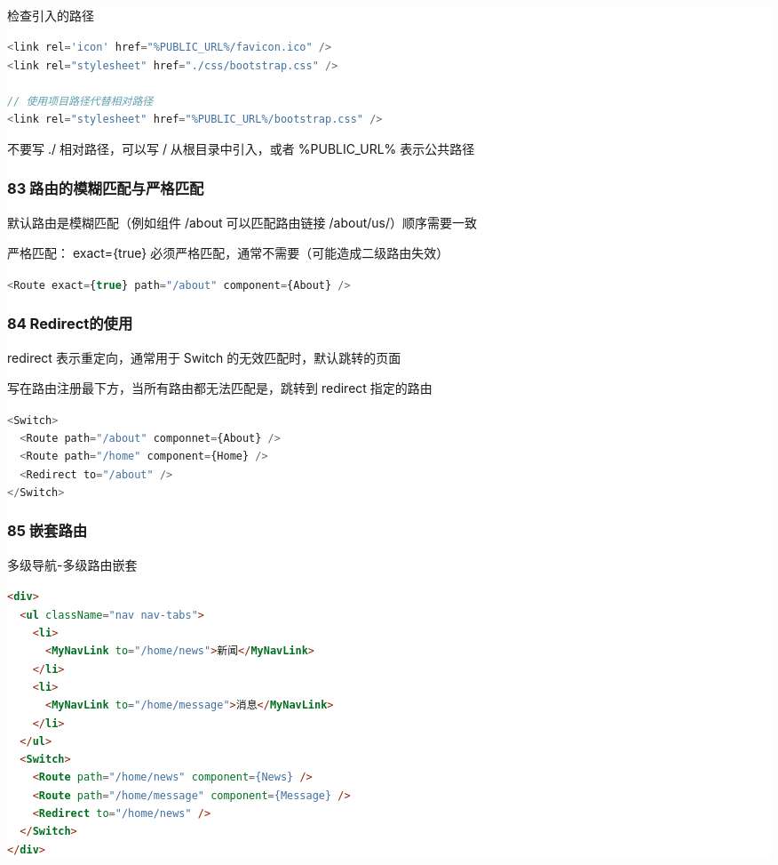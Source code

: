 检查引入的路径

~~~js
<link rel='icon' href="%PUBLIC_URL%/favicon.ico" />
<link rel="stylesheet" href="./css/bootstrap.css" />

// 使用项目路径代替相对路径
<link rel="stylesheet" href="%PUBLIC_URL%/bootstrap.css" />
~~~

不要写 ./ 相对路径，可以写 / 从根目录中引入，或者 %PUBLIC_URL% 表示公共路径

### 83 路由的模糊匹配与严格匹配

默认路由是模糊匹配（例如组件 /about 可以匹配路由链接 /about/us/）顺序需要一致

严格匹配： exact={true} 必须严格匹配，通常不需要（可能造成二级路由失效）

~~~js
<Route exact={true} path="/about" component={About} />
~~~

### 84 Redirect的使用

redirect 表示重定向，通常用于 Switch 的无效匹配时，默认跳转的页面

写在路由注册最下方，当所有路由都无法匹配是，跳转到 redirect 指定的路由

~~~js
<Switch>
  <Route path="/about" componnet={About} />
  <Route path="/home" component={Home} />
  <Redirect to="/about" />
</Switch>
~~~

### 85 嵌套路由

多级导航-多级路由嵌套

~~~html
<div>
  <ul className="nav nav-tabs">
    <li>
      <MyNavLink to="/home/news">新闻</MyNavLink>
    </li>
    <li>
      <MyNavLink to="/home/message">消息</MyNavLink>
    </li>
  </ul>
  <Switch>
    <Route path="/home/news" component={News} />
    <Route path="/home/message" component={Message} />
    <Redirect to="/home/news" />
  </Switch>
</div>
~~~
